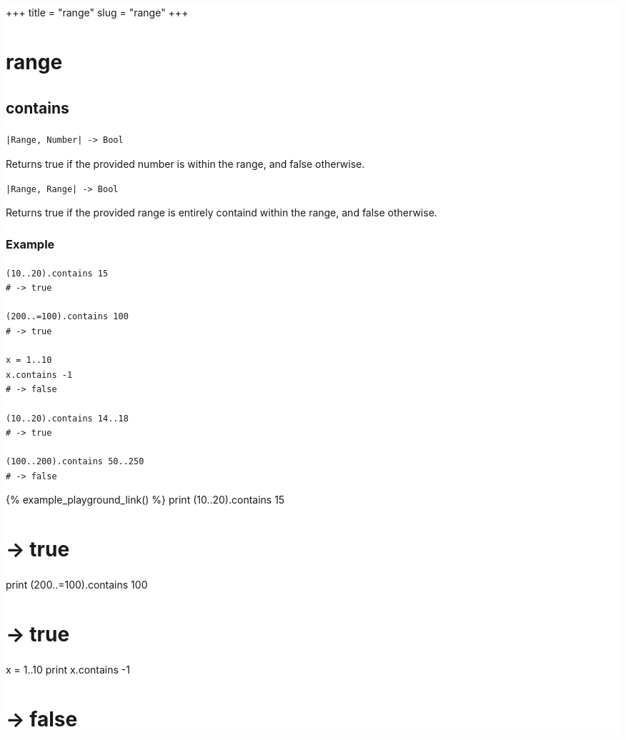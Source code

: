 +++
title = "range"
slug = "range"
+++

# range

## contains

````kototype
|Range, Number| -> Bool
````

Returns true if the provided number is within the range, and false otherwise.

````kototype
|Range, Range| -> Bool
````

Returns true if the provided range is entirely containd within the range, 
and false otherwise.

### Example

````koto
(10..20).contains 15
# -> true

(200..=100).contains 100
# -> true

x = 1..10
x.contains -1
# -> false

(10..20).contains 14..18
# -> true

(100..200).contains 50..250
# -> false
````

{% example_playground_link() %}
print (10..20).contains 15
# -> true

print (200..=100).contains 100
# -> true

x = 1..10
print x.contains -1
# -> false

